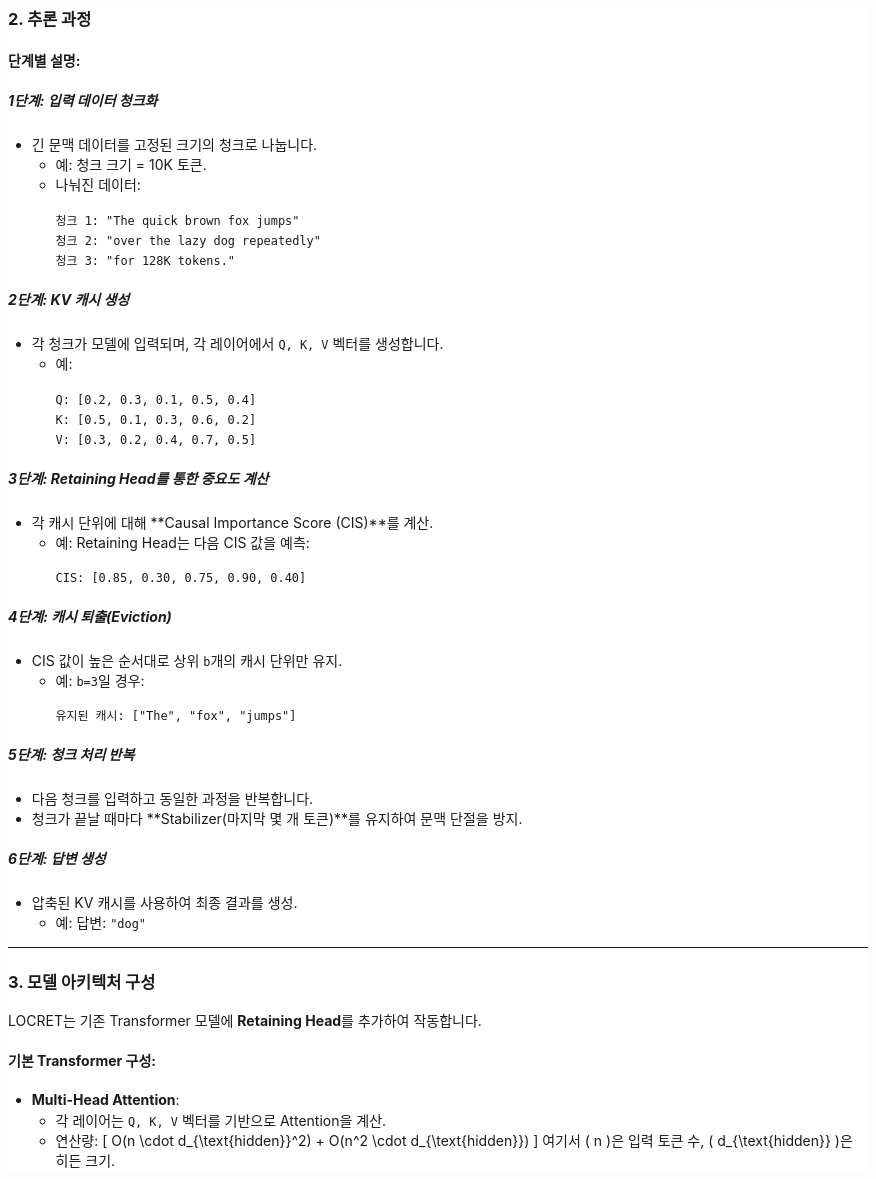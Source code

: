 ### **2. 추론 과정**
#### 단계별 설명:
##### **1단계: 입력 데이터 청크화**
- 긴 문맥 데이터를 고정된 크기의 청크로 나눕니다.
  - 예: 청크 크기 = 10K 토큰.
  - 나눠진 데이터:
    ```
    청크 1: "The quick brown fox jumps"
    청크 2: "over the lazy dog repeatedly"
    청크 3: "for 128K tokens."
    ```

##### **2단계: KV 캐시 생성**
- 각 청크가 모델에 입력되며, 각 레이어에서 `Q, K, V` 벡터를 생성합니다.
  - 예:
    ```
    Q: [0.2, 0.3, 0.1, 0.5, 0.4]
    K: [0.5, 0.1, 0.3, 0.6, 0.2]
    V: [0.3, 0.2, 0.4, 0.7, 0.5]
    ```

##### **3단계: Retaining Head를 통한 중요도 계산**
- 각 캐시 단위에 대해 **Causal Importance Score (CIS)**를 계산.
  - 예: Retaining Head는 다음 CIS 값을 예측:
    ```
    CIS: [0.85, 0.30, 0.75, 0.90, 0.40]
    ```

##### **4단계: 캐시 퇴출(Eviction)**
- CIS 값이 높은 순서대로 상위 `b`개의 캐시 단위만 유지.
  - 예: `b=3`일 경우:
    ```
    유지된 캐시: ["The", "fox", "jumps"]
    ```

##### **5단계: 청크 처리 반복**
- 다음 청크를 입력하고 동일한 과정을 반복합니다.
- 청크가 끝날 때마다 **Stabilizer(마지막 몇 개 토큰)**를 유지하여 문맥 단절을 방지.

##### **6단계: 답변 생성**
- 압축된 KV 캐시를 사용하여 최종 결과를 생성.
  - 예: 답변: `"dog"`

---

### **3. 모델 아키텍처 구성**
LOCRET는 기존 Transformer 모델에 **Retaining Head**를 추가하여 작동합니다.

#### 기본 Transformer 구성:
- **Multi-Head Attention**:
  - 각 레이어는 `Q, K, V` 벡터를 기반으로 Attention을 계산.
  - 연산량:
    \[
    O(n \cdot d_{\text{hidden}}^2) + O(n^2 \cdot d_{\text{hidden}})
    \]
    여기서 \( n \)은 입력 토큰 수, \( d_{\text{hidden}} \)은 히든 크기.
